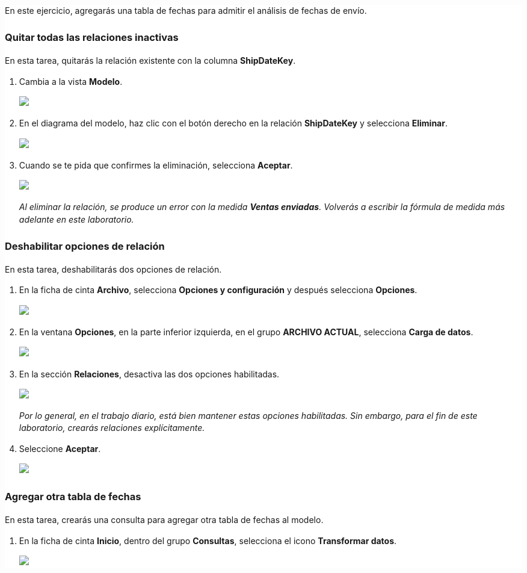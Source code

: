 En este ejercicio, agregarás una tabla de fechas para admitir el análisis de fechas de envío.

### Quitar todas las relaciones inactivas

En esta tarea, quitarás la relación existente con la columna **ShipDateKey**.

1. Cambia a la vista **Modelo**.

    ![](../images/dp500-work-with-model-relationships-image26.png)

2. En el diagrama del modelo, haz clic con el botón derecho en la relación **ShipDateKey** y selecciona **Eliminar**.

    ![](../images/dp500-work-with-model-relationships-image27.png)

3. Cuando se te pida que confirmes la eliminación, selecciona **Aceptar**.

    ![](../images/dp500-work-with-model-relationships-image28.png)

    *Al eliminar la relación, se produce un error con la medida **Ventas enviadas**. Volverás a escribir la fórmula de medida más adelante en este laboratorio.*

### Deshabilitar opciones de relación

En esta tarea, deshabilitarás dos opciones de relación.

1. En la ficha de cinta **Archivo**, selecciona **Opciones y configuración** y después selecciona **Opciones**.

    ![](../images/dp500-work-with-model-relationships-image29.png)

2. En la ventana **Opciones**, en la parte inferior izquierda, en el grupo **ARCHIVO ACTUAL**, selecciona **Carga de datos**.

    ![](../images/dp500-work-with-model-relationships-image30.png)

3. En la sección **Relaciones**, desactiva las dos opciones habilitadas.

    ![](../images/dp500-work-with-model-relationships-image31.png)

    *Por lo general, en el trabajo diario, está bien mantener estas opciones habilitadas. Sin embargo, para el fin de este laboratorio, crearás relaciones explícitamente.*

4. Seleccione **Aceptar**.

    ![](../images/dp500-work-with-model-relationships-image32.png)

### Agregar otra tabla de fechas

En esta tarea, crearás una consulta para agregar otra tabla de fechas al modelo.

1. En la ficha de cinta **Inicio**, dentro del grupo **Consultas**, selecciona el icono **Transformar datos**.

    ![](../images/dp500-work-with-model-relationships-image33.png) 
